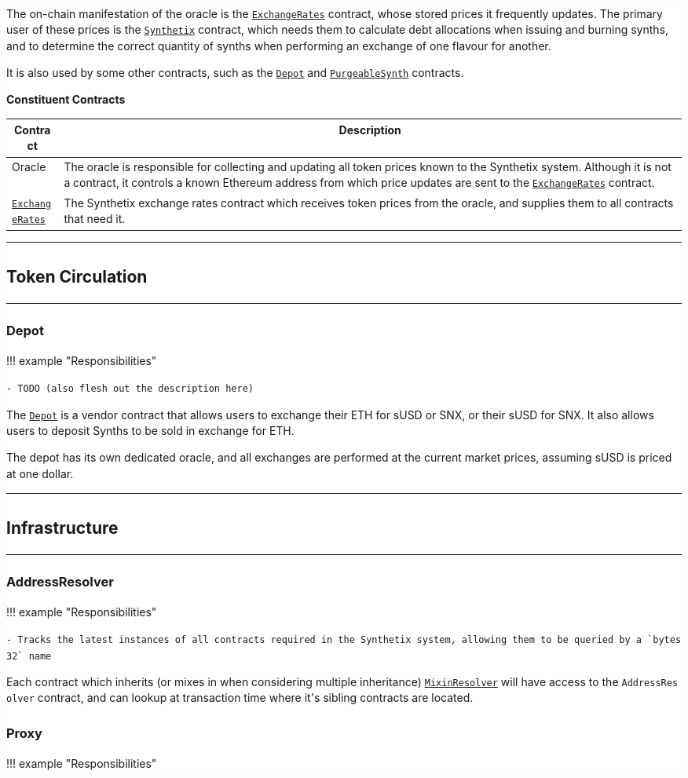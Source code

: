 The on-chain manifestation of the oracle is the [`ExchangeRates`](ExchangeRates.md) contract, whose stored prices it frequently updates. The primary user of these prices is the [`Synthetix`](Synthetix.md) contract, which needs them to calculate debt allocations when issuing and burning synths, and to determine the correct quantity of synths when performing an exchange of one flavour for another.

It is also used by some other contracts, such as the [`Depot`](Depot.md) and [`PurgeableSynth`](PurgeableSynth.md) contracts.

**Constituent Contracts**

| Contract                            | Description                                                                                                                                                                                                                                                      |
| ----------------------------------- | ---------------------------------------------------------------------------------------------------------------------------------------------------------------------------------------------------------------------------------------------------------------- |
| Oracle                              | The oracle is responsible for collecting and updating all token prices known to the Synthetix system. Although it is not a contract, it controls a known Ethereum address from which price updates are sent to the [`ExchangeRates`](ExchangeRates.md) contract. |
| [`ExchangeRates`](ExchangeRates.md) | The Synthetix exchange rates contract which receives token prices from the oracle, and supplies them to all contracts that need it.                                                                                                                              |

---

## Token Circulation

---

### Depot

!!! example "Responsibilities"

    - TODO (also flesh out the description here)

The [`Depot`](Depot.md) is a vendor contract that allows users to exchange their ETH for sUSD or SNX, or their sUSD for SNX. It also allows users to deposit Synths to be sold in exchange for ETH.

The depot has its own dedicated oracle, and all exchanges are performed at the current market prices, assuming sUSD is priced at one dollar.

---

## Infrastructure

---

### AddressResolver

!!! example "Responsibilities"

    - Tracks the latest instances of all contracts required in the Synthetix system, allowing them to be queried by a `bytes32` name

Each contract which inherits (or mixes in when considering multiple inheritance) [`MixinResolver`](MixinResolver.md) will have access to the `AddressResolver` contract, and can lookup at transaction time where it's sibling contracts are located.

### Proxy

!!! example "Responsibilities"
